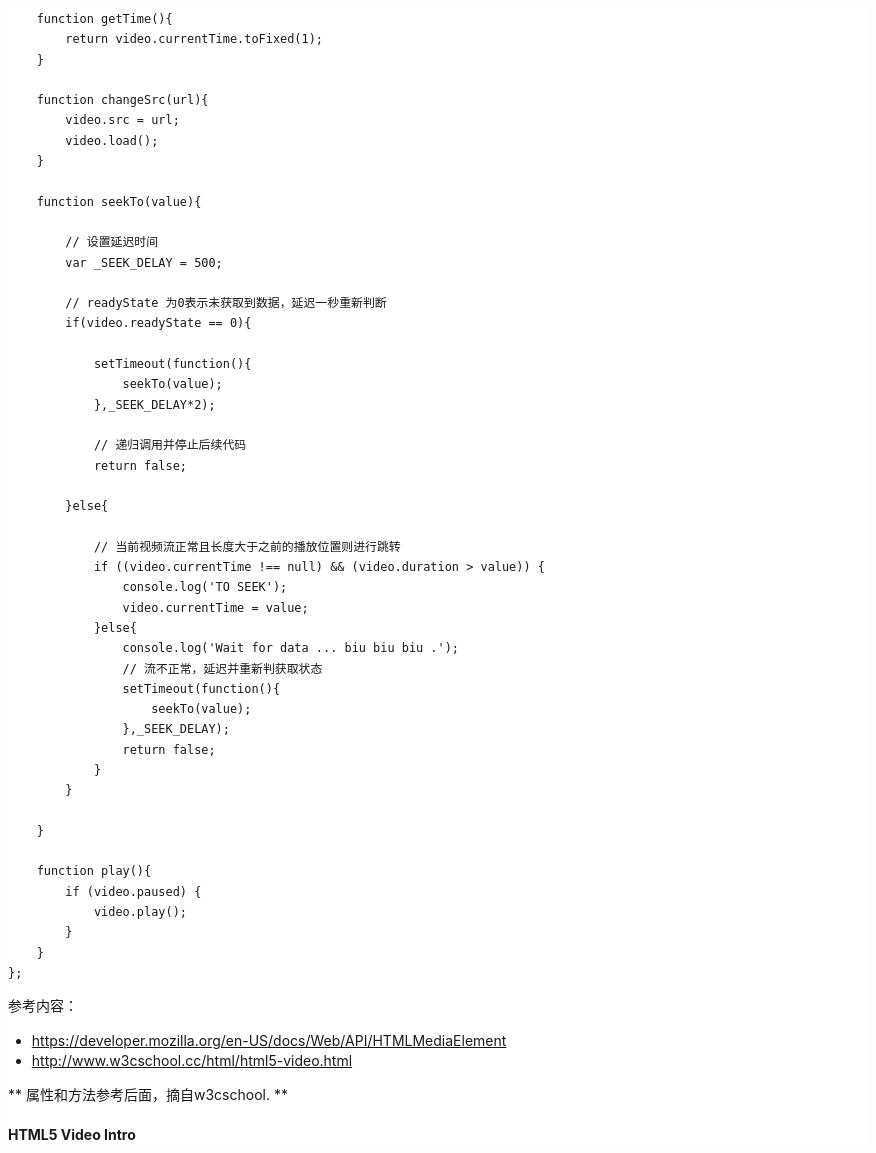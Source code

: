         function getTime(){
            return video.currentTime.toFixed(1);
        }

        function changeSrc(url){
            video.src = url;
            video.load();
        }

        function seekTo(value){

			// 设置延迟时间
            var _SEEK_DELAY = 500;

			// readyState 为0表示未获取到数据，延迟一秒重新判断
            if(video.readyState == 0){

                setTimeout(function(){
                    seekTo(value);
                },_SEEK_DELAY*2);
                
                // 递归调用并停止后续代码
                return false;

            }else{

				// 当前视频流正常且长度大于之前的播放位置则进行跳转
                if ((video.currentTime !== null) && (video.duration > value)) {
                    console.log('TO SEEK');
                    video.currentTime = value;
                }else{
                    console.log('Wait for data ... biu biu biu .');
                    // 流不正常，延迟并重新判获取状态
                    setTimeout(function(){
                        seekTo(value);
                    },_SEEK_DELAY);
                    return false;
                }
            }

        }

        function play(){
            if (video.paused) {
                video.play();
            }
        }
    };


参考内容：

* https://developer.mozilla.org/en-US/docs/Web/API/HTMLMediaElement
* http://www.w3cschool.cc/html/html5-video.html

** 属性和方法参考后面，摘自w3cschool. **

#### HTML5 Video Intro
